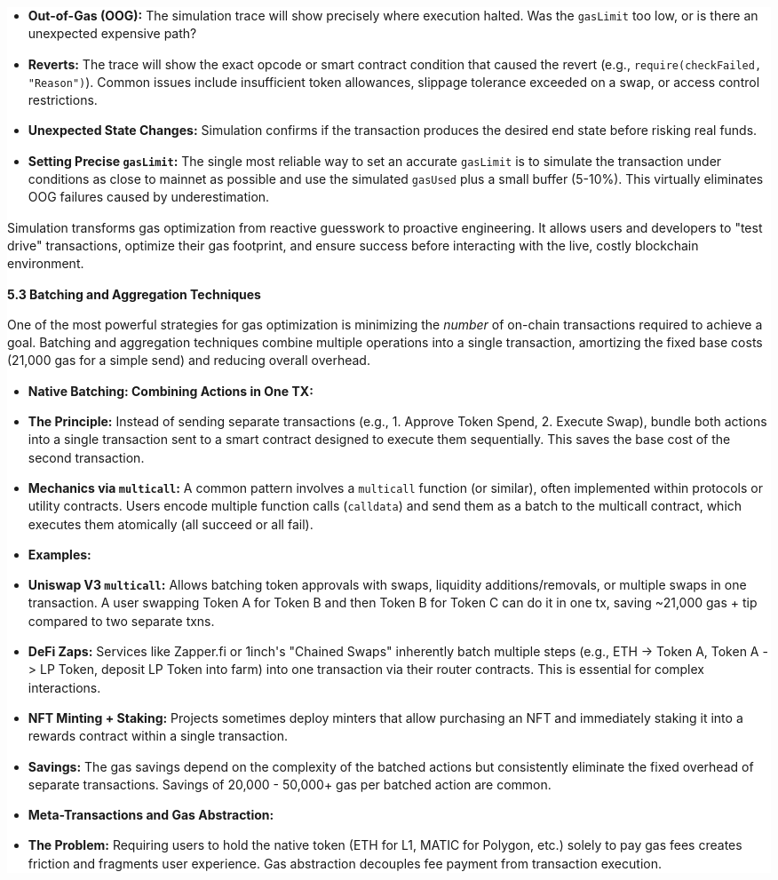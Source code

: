 *   **Out-of-Gas (OOG):** The simulation trace will show precisely where execution halted. Was the `gasLimit` too low, or is there an unexpected expensive path?

*   **Reverts:** The trace will show the exact opcode or smart contract condition that caused the revert (e.g., `require(checkFailed, "Reason")`). Common issues include insufficient token allowances, slippage tolerance exceeded on a swap, or access control restrictions.

*   **Unexpected State Changes:** Simulation confirms if the transaction produces the desired end state before risking real funds.

*   **Setting Precise `gasLimit`:** The single most reliable way to set an accurate `gasLimit` is to simulate the transaction under conditions as close to mainnet as possible and use the simulated `gasUsed` plus a small buffer (5-10%). This virtually eliminates OOG failures caused by underestimation.

Simulation transforms gas optimization from reactive guesswork to proactive engineering. It allows users and developers to "test drive" transactions, optimize their gas footprint, and ensure success before interacting with the live, costly blockchain environment.

**5.3 Batching and Aggregation Techniques**

One of the most powerful strategies for gas optimization is minimizing the *number* of on-chain transactions required to achieve a goal. Batching and aggregation techniques combine multiple operations into a single transaction, amortizing the fixed base costs (21,000 gas for a simple send) and reducing overall overhead.

*   **Native Batching: Combining Actions in One TX:**

*   **The Principle:** Instead of sending separate transactions (e.g., 1. Approve Token Spend, 2. Execute Swap), bundle both actions into a single transaction sent to a smart contract designed to execute them sequentially. This saves the base cost of the second transaction.

*   **Mechanics via `multicall`:** A common pattern involves a `multicall` function (or similar), often implemented within protocols or utility contracts. Users encode multiple function calls (`calldata`) and send them as a batch to the multicall contract, which executes them atomically (all succeed or all fail).

*   **Examples:**

*   **Uniswap V3 `multicall`:** Allows batching token approvals with swaps, liquidity additions/removals, or multiple swaps in one transaction. A user swapping Token A for Token B and then Token B for Token C can do it in one tx, saving ~21,000 gas + tip compared to two separate txns.

*   **DeFi Zaps:** Services like Zapper.fi or 1inch's "Chained Swaps" inherently batch multiple steps (e.g., ETH -> Token A, Token A -> LP Token, deposit LP Token into farm) into one transaction via their router contracts. This is essential for complex interactions.

*   **NFT Minting + Staking:** Projects sometimes deploy minters that allow purchasing an NFT and immediately staking it into a rewards contract within a single transaction.

*   **Savings:** The gas savings depend on the complexity of the batched actions but consistently eliminate the fixed overhead of separate transactions. Savings of 20,000 - 50,000+ gas per batched action are common.

*   **Meta-Transactions and Gas Abstraction:**

*   **The Problem:** Requiring users to hold the native token (ETH for L1, MATIC for Polygon, etc.) solely to pay gas fees creates friction and fragments user experience. Gas abstraction decouples fee payment from transaction execution.
